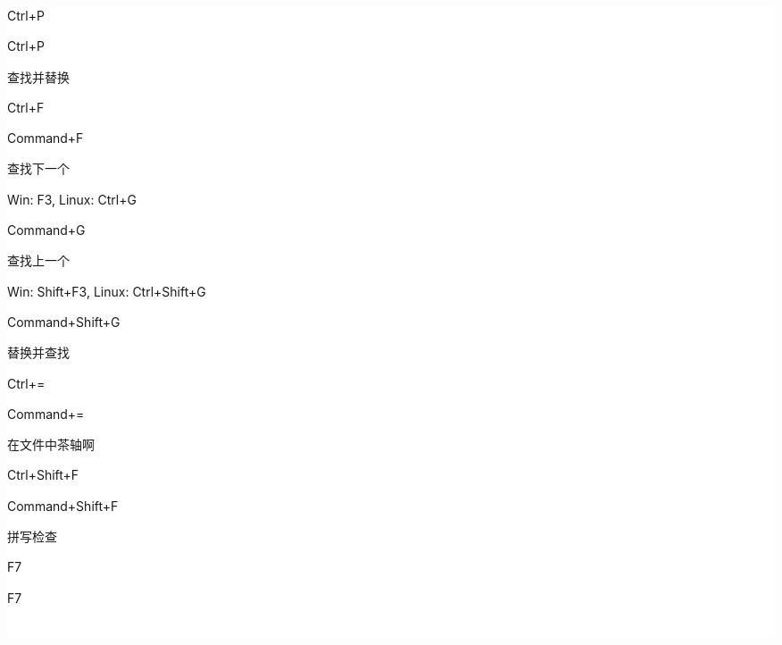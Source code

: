 <td>
<p align="left">Ctrl+P</p>
</td>
<td>
<p align="left">Ctrl+P</p>
</td>
</tr><tr><td>
<p align="left">查找并替换</p>
</td>
<td>
<p align="left">Ctrl+F</p>
</td>
<td>
<p align="left">Command+F</p>
</td>
</tr><tr><td>
<p align="left">查找下一个</p>
</td>
<td>
<p align="left">Win: F3, Linux: Ctrl+G</p>
</td>
<td>
<p align="left">Command+G</p>
</td>
</tr><tr><td>
<p align="left">查找上一个</p>
</td>
<td>
<p align="left">Win: Shift+F3, Linux: Ctrl+Shift+G</p>
</td>
<td>
<p align="left">Command+Shift+G</p>
</td>
</tr><tr><td>
<p align="left">替换并查找</p>
</td>
<td>
<p align="left">Ctrl+=</p>
</td>
<td>
<p align="left">Command+=</p>
</td>
</tr><tr><td>
<p align="left">在文件中茶轴啊</p>
</td>
<td>
<p align="left">Ctrl+Shift+F</p>
</td>
<td>
<p align="left">Command+Shift+F</p>
</td>
</tr><tr><td>
<p align="left">拼写检查</p>
</td>
<td>
<p align="left">F7</p>
</td>
<td>
<p align="left">F7</p>
</td>
</tr><tr><td>
<p align="left">　</p>
</td>
<td>